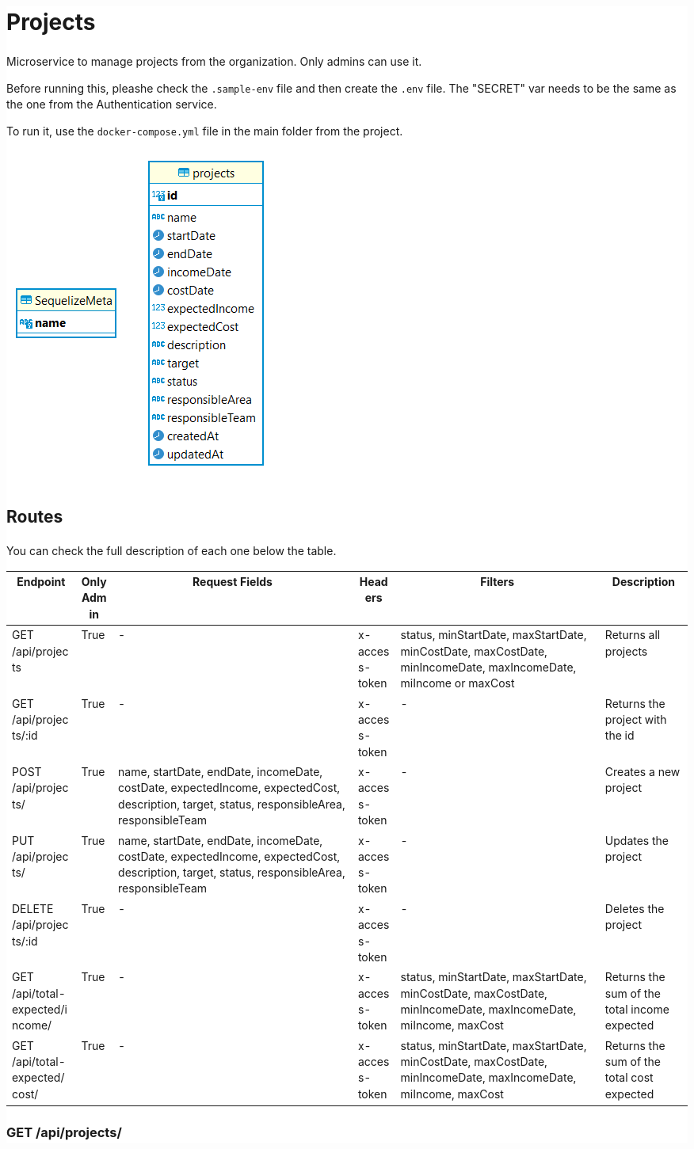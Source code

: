 # Projects

Microservice to manage projects from the organization. Only admins can use it.

Before running this, pleashe check the `.sample-env` file and then create the `.env` file. The "SECRET" var needs to be the same as the one from the Authentication service.

To run it, use the `docker-compose.yml` file in the main folder from the project.

![Diagram](./documentation-media/projects-diagram.png)

## Routes

You can check the full description of each one below the table.

| Endpoint                        | Only Admin | Request Fields                                                                                                                              | Headers        | Filters                                                                                                         | Description                                  |
| ------------------------------- | ---------- | ------------------------------------------------------------------------------------------------------------------------------------------- | -------------- | --------------------------------------------------------------------------------------------------------------- | -------------------------------------------- |
| GET /api/projects               | True       | -                                                                                                                                           | x-access-token | status, minStartDate, maxStartDate, minCostDate, maxCostDate, minIncomeDate, maxIncomeDate, miIncome or maxCost | Returns all projects                         |
| GET /api/projects/:id           | True       | -                                                                                                                                           | x-access-token | -                                                                                                               | Returns the project with the id              |
| POST /api/projects/             | True       | name, startDate, endDate, incomeDate, costDate, expectedIncome, expectedCost, description, target, status, responsibleArea, responsibleTeam | x-access-token | -                                                                                                               | Creates a new project                        |
| PUT /api/projects/              | True       | name, startDate, endDate, incomeDate, costDate, expectedIncome, expectedCost, description, target, status, responsibleArea, responsibleTeam | x-access-token | -                                                                                                               | Updates the project                          |
| DELETE /api/projects/:id        | True       | -                                                                                                                                           | x-access-token | -                                                                                                               | Deletes the project                          |
| GET /api/total-expected/income/ | True       | -                                                                                                                                           | x-access-token | status, minStartDate, maxStartDate, minCostDate, maxCostDate, minIncomeDate, maxIncomeDate, miIncome, maxCost   | Returns the sum of the total income expected |
| GET /api/total-expected/cost/   | True       | -                                                                                                                                           | x-access-token | status, minStartDate, maxStartDate, minCostDate, maxCostDate, minIncomeDate, maxIncomeDate, miIncome, maxCost   | Returns the sum of the total cost expected   |

### GET /api/projects/

